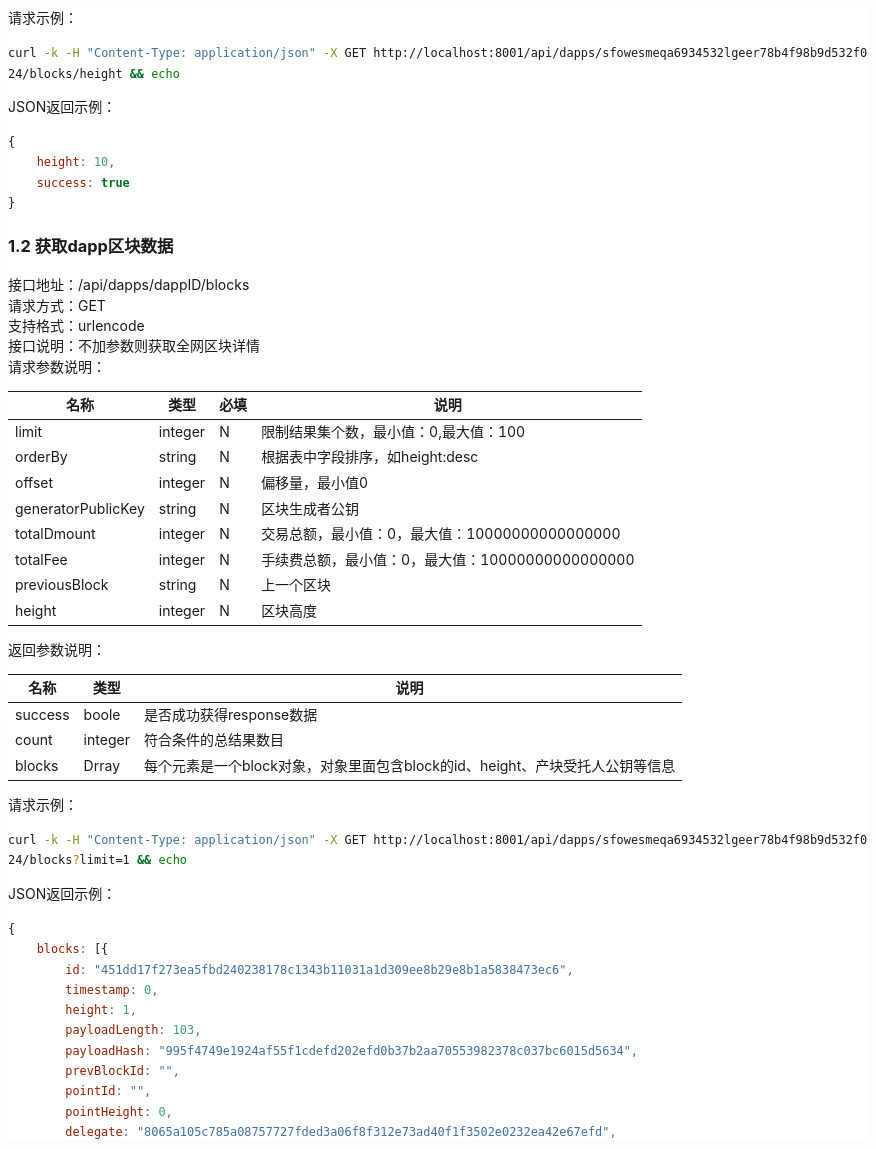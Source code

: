 请求示例：   
```bash   
curl -k -H "Content-Type: application/json" -X GET http://localhost:8001/api/dapps/sfowesmeqa6934532lgeer78b4f98b9d532f024/blocks/height && echo   
```   

JSON返回示例：   
```js   
{    
	height: 10,    
	success: true    
}  
```


### **1.2 获取dapp区块数据** 
接口地址：/api/dapps/dappID/blocks   
请求方式：GET   
支持格式：urlencode   
接口说明：不加参数则获取全网区块详情   
请求参数说明：   

|名称	|类型   |必填 |说明              |   
|------ |-----  |---  |----              |   
|limit |integer |N    |限制结果集个数，最小值：0,最大值：100   |   
|orderBy|string  |N      |根据表中字段排序，如height:desc  |   
|offset|integer  |N      |偏移量，最小值0  |   
|generatorPublicKey|string  |N      |区块生成者公钥  |   
|totalDmount|integer  |N       |交易总额，最小值：0，最大值：10000000000000000 |   
|totalFee|integer  |N      |手续费总额，最小值：0，最大值：10000000000000000  |   
|previousBlock|string  |N      |上一个区块  |   
|height|integer  |N      |区块高度  |    

返回参数说明：   

|名称	|类型   |说明              |   
|------ |-----  |----              |   
|success|boole  |是否成功获得response数据      |   
|count|integer  |符合条件的总结果数目      |   
|blocks|Drray  |每个元素是一个block对象，对象里面包含block的id、height、产块受托人公钥等信息|        

请求示例：   
```bash   
curl -k -H "Content-Type: application/json" -X GET http://localhost:8001/api/dapps/sfowesmeqa6934532lgeer78b4f98b9d532f024/blocks?limit=1 && echo   
``` 

JSON返回示例：   
```js   
{    
	blocks: [{    
		id: "451dd17f273ea5fbd240238178c1343b11031a1d309ee8b29e8b1a5838473ec6",    
		timestamp: 0,    
		height: 1,    
		payloadLength: 103,    
		payloadHash: "995f4749e1924af55f1cdefd202efd0b37b2aa70553982378c037bc6015d5634",    
		prevBlockId: "",    
		pointId: "",    
		pointHeight: 0,    
		delegate: "8065a105c785a08757727fded3a06f8f312e73ad40f1f3502e0232ea42e67efd",    
```